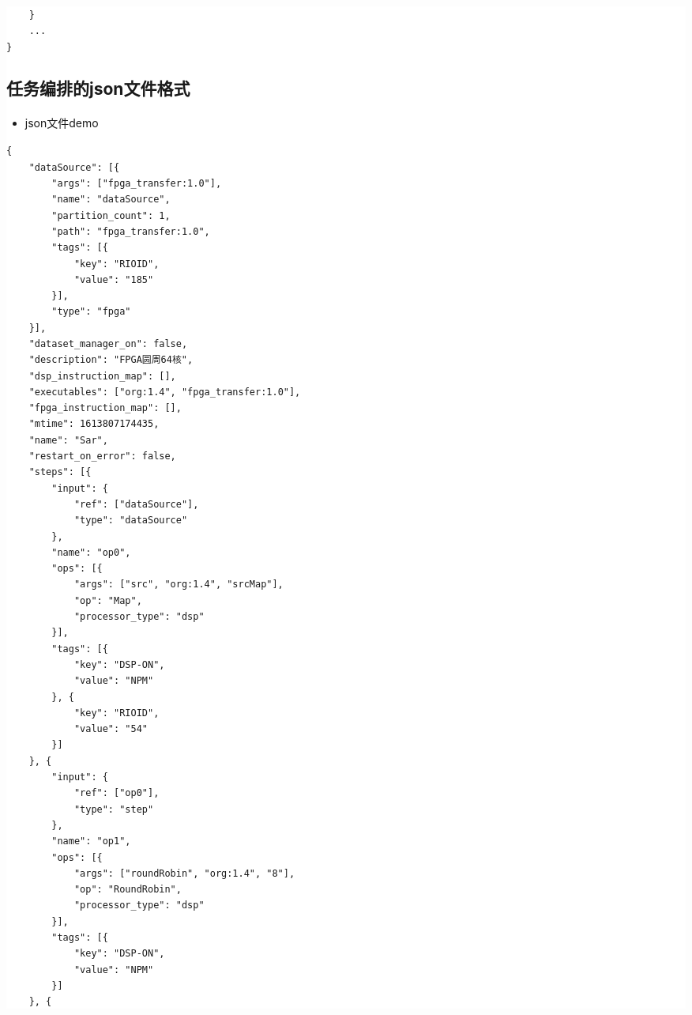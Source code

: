 ```
	}
    ...	
}
```

## 任务编排的json文件格式

* json文件demo
```
{
	"dataSource": [{
		"args": ["fpga_transfer:1.0"],
		"name": "dataSource",
		"partition_count": 1,
		"path": "fpga_transfer:1.0",
		"tags": [{
			"key": "RIOID",
			"value": "185"
		}],
		"type": "fpga"
	}],
	"dataset_manager_on": false,
	"description": "FPGA圆周64核",
	"dsp_instruction_map": [],
	"executables": ["org:1.4", "fpga_transfer:1.0"],
	"fpga_instruction_map": [],
	"mtime": 1613807174435,
	"name": "Sar",
	"restart_on_error": false,
	"steps": [{
		"input": {
			"ref": ["dataSource"],
			"type": "dataSource"
		},
		"name": "op0",
		"ops": [{
			"args": ["src", "org:1.4", "srcMap"],
			"op": "Map",
			"processor_type": "dsp"
		}],
		"tags": [{
			"key": "DSP-ON",
			"value": "NPM"
		}, {
			"key": "RIOID",
			"value": "54"
		}]
	}, {
		"input": {
			"ref": ["op0"],
			"type": "step"
		},
		"name": "op1",
		"ops": [{
			"args": ["roundRobin", "org:1.4", "8"],
			"op": "RoundRobin",
			"processor_type": "dsp"
		}],
		"tags": [{
			"key": "DSP-ON",
			"value": "NPM"
		}]
	}, {
```